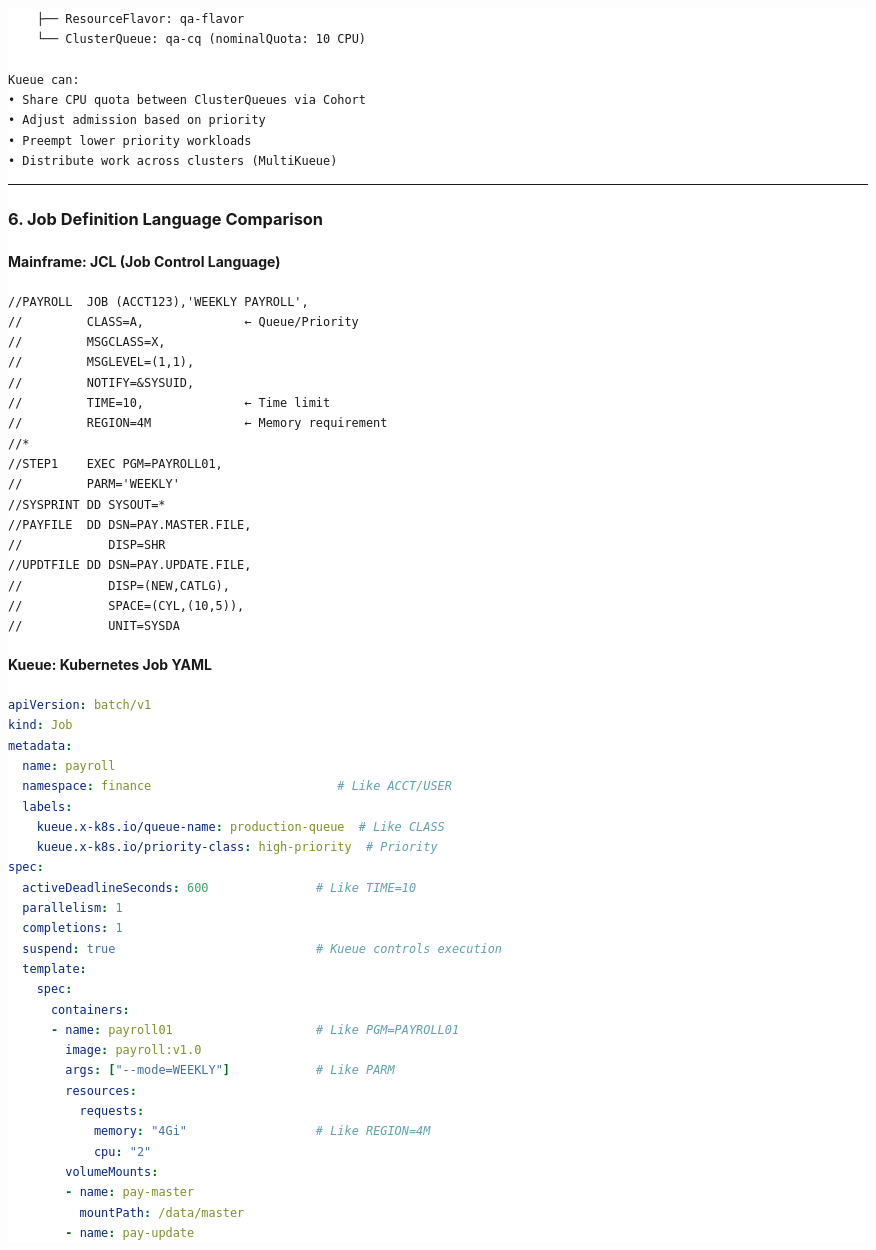 ```
    ├── ResourceFlavor: qa-flavor
    └── ClusterQueue: qa-cq (nominalQuota: 10 CPU)

Kueue can:
• Share CPU quota between ClusterQueues via Cohort
• Adjust admission based on priority
• Preempt lower priority workloads
• Distribute work across clusters (MultiKueue)
```

---

### 6. Job Definition Language Comparison

#### **Mainframe: JCL (Job Control Language)**
```jcl
//PAYROLL  JOB (ACCT123),'WEEKLY PAYROLL',
//         CLASS=A,              ← Queue/Priority
//         MSGCLASS=X,
//         MSGLEVEL=(1,1),
//         NOTIFY=&SYSUID,
//         TIME=10,              ← Time limit
//         REGION=4M             ← Memory requirement
//*
//STEP1    EXEC PGM=PAYROLL01,
//         PARM='WEEKLY'
//SYSPRINT DD SYSOUT=*
//PAYFILE  DD DSN=PAY.MASTER.FILE,
//            DISP=SHR
//UPDTFILE DD DSN=PAY.UPDATE.FILE,
//            DISP=(NEW,CATLG),
//            SPACE=(CYL,(10,5)),
//            UNIT=SYSDA
```

#### **Kueue: Kubernetes Job YAML**
```yaml
apiVersion: batch/v1
kind: Job
metadata:
  name: payroll
  namespace: finance                          # Like ACCT/USER
  labels:
    kueue.x-k8s.io/queue-name: production-queue  # Like CLASS
    kueue.x-k8s.io/priority-class: high-priority  # Priority
spec:
  activeDeadlineSeconds: 600               # Like TIME=10
  parallelism: 1
  completions: 1
  suspend: true                            # Kueue controls execution
  template:
    spec:
      containers:
      - name: payroll01                    # Like PGM=PAYROLL01
        image: payroll:v1.0
        args: ["--mode=WEEKLY"]            # Like PARM
        resources:
          requests:
            memory: "4Gi"                  # Like REGION=4M
            cpu: "2"
        volumeMounts:
        - name: pay-master
          mountPath: /data/master
        - name: pay-update
```